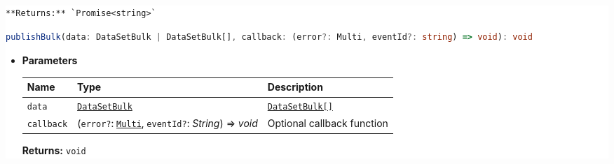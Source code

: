     **Returns:** `Promise<string>`

```typescript
publishBulk(data: DataSetBulk | DataSetBulk[], callback: (error?: Multi, eventId?: string) => void): void
```

*   **Parameters**

    | Name | Type | Description |
    | :------ | :------ | :------ |
    | `data` | [`DataSetBulk`](#interfaz-datasetbulk_table\_) | [`DataSetBulk[]`](#interfaz-datasetbulk_table\_) | Information to be published in the NetinDS system |
    | `callback` | (`error?`: [`Multi`](https://devopmytra.visualstudio.com/NetinSystems/\_git/18796793-033e-4050-adc0-79e19a90709b), `eventId?`: *String*) => *void* | Optional callback function |

    **Returns:** `void`
